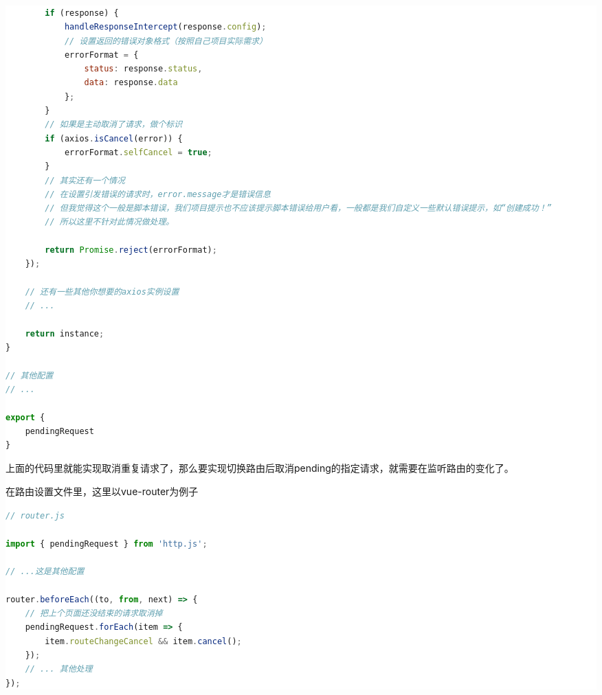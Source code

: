 ```js
        if (response) {
            handleResponseIntercept(response.config);
            // 设置返回的错误对象格式（按照自己项目实际需求）
            errorFormat = {
                status: response.status,
                data: response.data
            };
        }
        // 如果是主动取消了请求，做个标识
        if (axios.isCancel(error)) {
            errorFormat.selfCancel = true;
        }
        // 其实还有一个情况
        // 在设置引发错误的请求时，error.message才是错误信息
        // 但我觉得这个一般是脚本错误，我们项目提示也不应该提示脚本错误给用户看，一般都是我们自定义一些默认错误提示，如“创建成功！”
        // 所以这里不针对此情况做处理。
        
        return Promise.reject(errorFormat);
    });
    
    // 还有一些其他你想要的axios实例设置
    // ...
    
    return instance;
}

// 其他配置
// ...

export {
    pendingRequest
}

```


上面的代码里就能实现取消重复请求了，那么要实现切换路由后取消pending的指定请求，就需要在监听路由的变化了。

在路由设置文件里，这里以vue-router为例子

```js
// router.js

import { pendingRequest } from 'http.js';

// ...这是其他配置

router.beforeEach((to, from, next) => {
    // 把上个页面还没结束的请求取消掉
    pendingRequest.forEach(item => {
        item.routeChangeCancel && item.cancel();
    });
    // ... 其他处理
});
```
